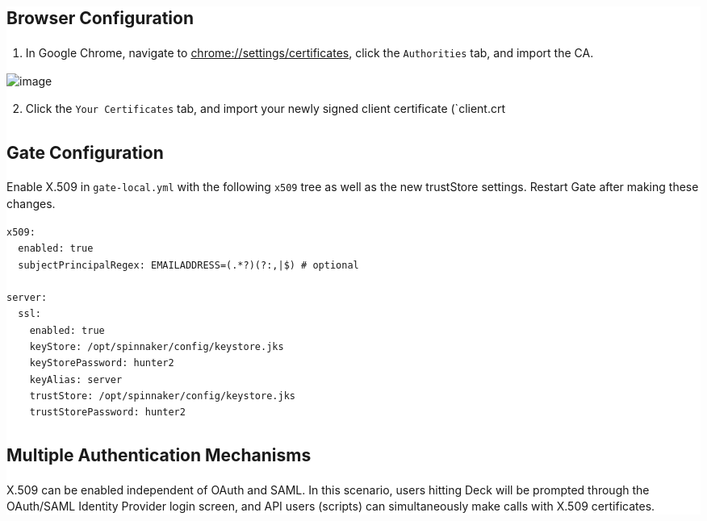 ## Browser Configuration
1. In Google Chrome, navigate to [chrome://settings/certificates](chrome://settings/certificates), click the `Authorities` tab, and import the CA.

![image](https://files.readme.io/nV3yLHOmQUSybp2JJ41e_hys5KjMaXKe.png)

2.  Click the `Your Certificates` tab, and import your newly signed client certificate (`client.crt

## Gate Configuration
Enable X.509 in `gate-local.yml` with the following `x509` tree as well as the new trustStore settings. Restart Gate after making these changes.

```
x509:
  enabled: true
  subjectPrincipalRegex: EMAILADDRESS=(.*?)(?:,|$) # optional
  
server:
  ssl:
    enabled: true
    keyStore: /opt/spinnaker/config/keystore.jks
    keyStorePassword: hunter2
    keyAlias: server
    trustStore: /opt/spinnaker/config/keystore.jks
    trustStorePassword: hunter2
```

## Multiple Authentication Mechanisms

X.509 can be enabled independent of OAuth  and SAML. In this scenario, users hitting Deck will be prompted through the OAuth/SAML Identity Provider login screen, and API users (scripts) can simultaneously make calls with X.509 certificates.

